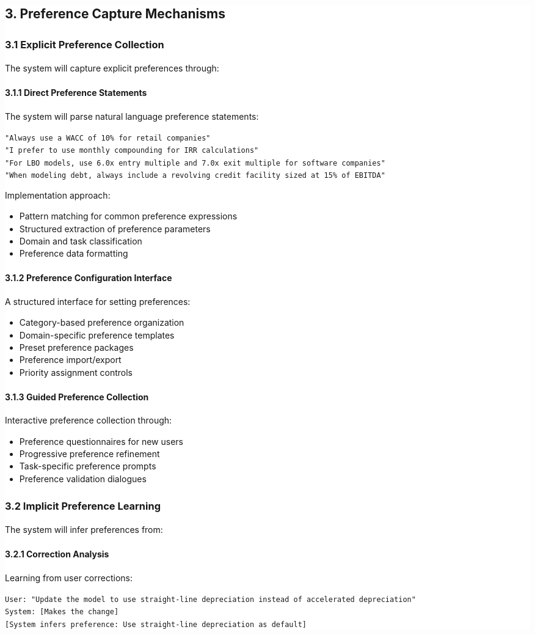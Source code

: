 ## 3. Preference Capture Mechanisms

### 3.1 Explicit Preference Collection

The system will capture explicit preferences through:

#### 3.1.1 Direct Preference Statements

The system will parse natural language preference statements:

```
"Always use a WACC of 10% for retail companies"
"I prefer to use monthly compounding for IRR calculations"
"For LBO models, use 6.0x entry multiple and 7.0x exit multiple for software companies"
"When modeling debt, always include a revolving credit facility sized at 15% of EBITDA"
```

Implementation approach:
- Pattern matching for common preference expressions
- Structured extraction of preference parameters
- Domain and task classification
- Preference data formatting

#### 3.1.2 Preference Configuration Interface

A structured interface for setting preferences:

- Category-based preference organization
- Domain-specific preference templates
- Preset preference packages
- Preference import/export
- Priority assignment controls

#### 3.1.3 Guided Preference Collection

Interactive preference collection through:

- Preference questionnaires for new users
- Progressive preference refinement
- Task-specific preference prompts
- Preference validation dialogues

### 3.2 Implicit Preference Learning

The system will infer preferences from:

#### 3.2.1 Correction Analysis

Learning from user corrections:

```
User: "Update the model to use straight-line depreciation instead of accelerated depreciation"
System: [Makes the change]
[System infers preference: Use straight-line depreciation as default]
```
